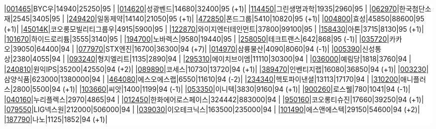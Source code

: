 |[001465](https://finance.daum.net/quotes/A001465)|BYC우|14940|25250|95 |
|[014620](https://finance.daum.net/quotes/A014620)|성광벤드|14680|32400|95 (+1)|
|[114450](https://finance.daum.net/quotes/A114450)|그린생명과학|1935|2960|95 |
|[062970](https://finance.daum.net/quotes/A062970)|한국첨단소재|2545|3405|95 |
|[249420](https://finance.daum.net/quotes/A249420)|일동제약|14140|21050|95 (+1)|
|[472850](https://finance.daum.net/quotes/A472850)|폰드그룹|5410|10820|95 (+1)|
|[004800](https://finance.daum.net/quotes/A004800)|효성|45850|88600|95 (+1)|
|[45014K](https://finance.daum.net/quotes/A45014K)|코오롱모빌리티그룹우|4915|5900|95 |
|[122870](https://finance.daum.net/quotes/A122870)|와이지엔터테인먼트|37800|99100|95 |
|[158430](https://finance.daum.net/quotes/A158430)|아톤|3715|8130|95 (+1)|
|[101670](https://finance.daum.net/quotes/A101670)|하이드로리튬|3555|3140|95 |
|[194700](https://finance.daum.net/quotes/A194700)|노바렉스|9580|19440|95 |
|[258050](https://finance.daum.net/quotes/A258050)|테크트랜스|642|868|95 (-1)|
|[035720](https://finance.daum.net/quotes/A035720)|카카오|39050|64400|94 |
|[077970](https://finance.daum.net/quotes/A077970)|STX엔진|16700|36300|94 (+7)|
|[014970](https://finance.daum.net/quotes/A014970)|삼륭물산|4090|8060|94 (-1)|
|[005390](https://finance.daum.net/quotes/A005390)|신성통상|2380|4055|94 |
|[093240](https://finance.daum.net/quotes/A093240)|형지엘리트|1135|2890|94 |
|[295310](https://finance.daum.net/quotes/A295310)|에이치브이엠|11110|30300|94 |
|[036000](https://finance.daum.net/quotes/A036000)|예림당|1818|3760|94 |
|[240810](https://finance.daum.net/quotes/A240810)|원익IPS|35200|42550|94 (+2)|
|[089890](https://finance.daum.net/quotes/A089890)|코세스|10730|13720|94 (+1)|
|[389470](https://finance.daum.net/quotes/A389470)|인벤티지랩|16080|36850|94 (+1)|
|[003230](https://finance.daum.net/quotes/A003230)|삼양식품|623000|1380000|94 |
|[464080](https://finance.daum.net/quotes/A464080)|에스오에스랩|6550|11610|94 (-2)|
|[234340](https://finance.daum.net/quotes/A234340)|헥토파이낸셜|13113|17170|94 |
|[310200](https://finance.daum.net/quotes/A310200)|애니플러스|2800|5500|94 (+1)|
|[103660](https://finance.daum.net/quotes/A103660)|씨앗|1400|1199|94 (-1)|
|[053350](https://finance.daum.net/quotes/A053350)|이니텍|3830|9160|94 (+1)|
|[900260](https://finance.daum.net/quotes/A900260)|로스웰|780|1041|94 (-1)|
|[040160](https://finance.daum.net/quotes/A040160)|누리플렉스|2970|4865|94 |
|[012450](https://finance.daum.net/quotes/A012450)|한화에어로스페이스|324442|883000|94 |
|[950160](https://finance.daum.net/quotes/A950160)|코오롱티슈진|17660|39250|94 (+1)|
|[079550](https://finance.daum.net/quotes/A079550)|LIG넥스원|212000|506000|94 |
|[039030](https://finance.daum.net/quotes/A039030)|이오테크닉스|163500|235000|94 |
|[101490](https://finance.daum.net/quotes/A101490)|에스앤에스텍|29150|54600|94 (+2)|
|[187790](https://finance.daum.net/quotes/A187790)|나노|1125|1852|94 (+1)|